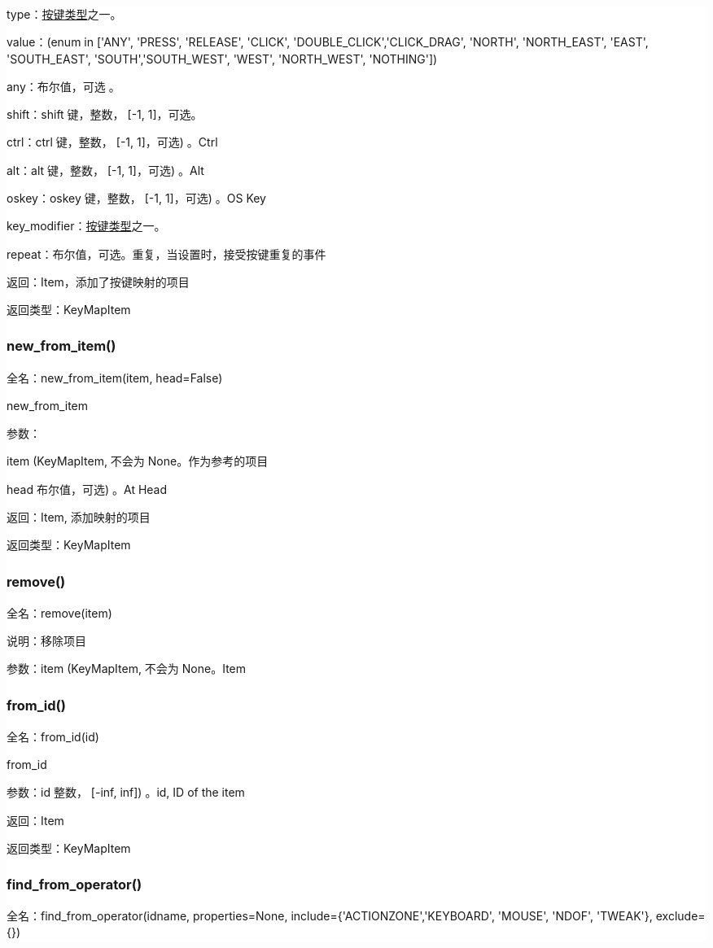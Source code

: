 type：[按键类型](https://www.yuelili.com/?p=19528)之一。

value：(enum in ['ANY', 'PRESS', 'RELEASE', 'CLICK', 'DOUBLE_CLICK','CLICK_DRAG', 'NORTH', 'NORTH_EAST', 'EAST', 'SOUTH_EAST', 'SOUTH','SOUTH_WEST', 'WEST', 'NORTH_WEST', 'NOTHING'])

any：布尔值，可选 。

shift：shift 键，整数， [-1, 1]，可选。

ctrl：ctrl 键，整数， [-1, 1]，可选) 。Ctrl

alt：alt 键，整数， [-1, 1]，可选) 。Alt

oskey：oskey 键，整数， [-1, 1]，可选) 。OS Key

key_modifier：[按键类型](https://www.yuelili.com/?p=19528)之一。

repeat：布尔值，可选。重复，当设置时，接受按键重复的事件

返回：Item，添加了按键映射的项目

返回类型：KeyMapItem

### new_from_item()

全名：new_from_item(item, head=False)

new_from_item

参数：

item (KeyMapItem, 不会为 None。作为参考的项目

head 布尔值，可选) 。At Head

返回：Item, 添加映射的项目

返回类型：KeyMapItem

### remove()

全名：remove(item)

说明：移除项目

参数：item (KeyMapItem, 不会为 None。Item

### from_id()

全名：from_id(id)

from_id

参数：id 整数， [-inf, inf]) 。id, ID of the item

返回：Item

返回类型：KeyMapItem

### find_from_operator()

全名：find_from_operator(idname, properties=None, include={'ACTIONZONE','KEYBOARD', 'MOUSE', 'NDOF', 'TWEAK'}, exclude={})
